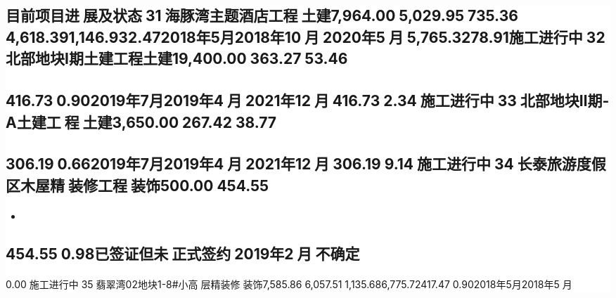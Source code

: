目前项目进
展及状态
31
海豚湾主题酒店工程
土建7,964.00
5,029.95
735.36
4,618.391,146.932.472018年5月2018年10
月
2020年5
月
5,765.3278.91施工进行中
32
北部地块Ⅰ期土建工程土建19,400.00
363.27
53.46
-
416.73
0.902019年7月2019年4
月
2021年12
月
416.73
2.34
施工进行中
33
北部地块Ⅱ期-A土建工
程
土建3,650.00
267.42
38.77
-
306.19
0.662019年7月2019年4
月
2021年12
月
306.19
9.14
施工进行中
34
长泰旅游度假区木屋精
装修工程
装饰500.00
454.55
-
-
454.55
0.98已签证但未
正式签约
2019年2
月
不确定
-
0.00
施工进行中
35
翡翠湾02地块1-8#小高
层精装修
装饰7,585.86
6,057.51
1,135.686,775.72417.47
0.902018年5月2018年5
月